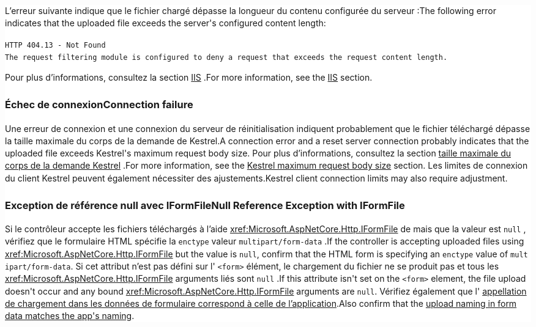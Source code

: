 <span data-ttu-id="8accf-335">L’erreur suivante indique que le fichier chargé dépasse la longueur du contenu configurée du serveur :</span><span class="sxs-lookup"><span data-stu-id="8accf-335">The following error indicates that the uploaded file exceeds the server's configured content length:</span></span>

```
HTTP 404.13 - Not Found
The request filtering module is configured to deny a request that exceeds the request content length.
```

<span data-ttu-id="8accf-336">Pour plus d’informations, consultez la section [IIS](#iis) .</span><span class="sxs-lookup"><span data-stu-id="8accf-336">For more information, see the [IIS](#iis) section.</span></span>

### <a name="connection-failure"></a><span data-ttu-id="8accf-337">Échec de connexion</span><span class="sxs-lookup"><span data-stu-id="8accf-337">Connection failure</span></span>

<span data-ttu-id="8accf-338">Une erreur de connexion et une connexion du serveur de réinitialisation indiquent probablement que le fichier téléchargé dépasse la taille maximale du corps de la demande de Kestrel.</span><span class="sxs-lookup"><span data-stu-id="8accf-338">A connection error and a reset server connection probably indicates that the uploaded file exceeds Kestrel's maximum request body size.</span></span> <span data-ttu-id="8accf-339">Pour plus d’informations, consultez la section [taille maximale du corps de la demande Kestrel](#kestrel-maximum-request-body-size) .</span><span class="sxs-lookup"><span data-stu-id="8accf-339">For more information, see the [Kestrel maximum request body size](#kestrel-maximum-request-body-size) section.</span></span> <span data-ttu-id="8accf-340">Les limites de connexion du client Kestrel peuvent également nécessiter des ajustements.</span><span class="sxs-lookup"><span data-stu-id="8accf-340">Kestrel client connection limits may also require adjustment.</span></span>

### <a name="null-reference-exception-with-iformfile"></a><span data-ttu-id="8accf-341">Exception de référence null avec IFormFile</span><span class="sxs-lookup"><span data-stu-id="8accf-341">Null Reference Exception with IFormFile</span></span>

<span data-ttu-id="8accf-342">Si le contrôleur accepte les fichiers téléchargés à l’aide <xref:Microsoft.AspNetCore.Http.IFormFile> de mais que la valeur est `null` , vérifiez que le formulaire HTML spécifie la `enctype` valeur `multipart/form-data` .</span><span class="sxs-lookup"><span data-stu-id="8accf-342">If the controller is accepting uploaded files using <xref:Microsoft.AspNetCore.Http.IFormFile> but the value is `null`, confirm that the HTML form is specifying an `enctype` value of `multipart/form-data`.</span></span> <span data-ttu-id="8accf-343">Si cet attribut n’est pas défini sur l' `<form>` élément, le chargement du fichier ne se produit pas et tous les <xref:Microsoft.AspNetCore.Http.IFormFile> arguments liés sont `null` .</span><span class="sxs-lookup"><span data-stu-id="8accf-343">If this attribute isn't set on the `<form>` element, the file upload doesn't occur and any bound <xref:Microsoft.AspNetCore.Http.IFormFile> arguments are `null`.</span></span> <span data-ttu-id="8accf-344">Vérifiez également que l' [appellation de chargement dans les données de formulaire correspond à celle de l’application](#match-name-attribute-value-to-parameter-name-of-post-method).</span><span class="sxs-lookup"><span data-stu-id="8accf-344">Also confirm that the [upload naming in form data matches the app's naming](#match-name-attribute-value-to-parameter-name-of-post-method).</span></span>
